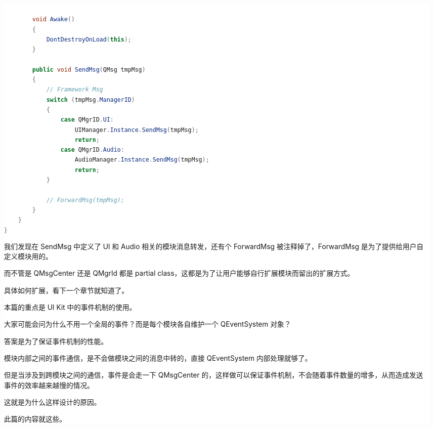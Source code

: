 ``` csharp

		void Awake()
		{
			DontDestroyOnLoad(this);
		}

		public void SendMsg(QMsg tmpMsg)
		{
			// Framework Msg
			switch (tmpMsg.ManagerID)
			{
				case QMgrID.UI:
					UIManager.Instance.SendMsg(tmpMsg);
					return;
				case QMgrID.Audio:
					AudioManager.Instance.SendMsg(tmpMsg);
					return;
			}

			// ForwardMsg(tmpMsg);
		}
	}
}
```

我们发现在 SendMsg 中定义了 UI 和 Audio 相关的模块消息转发，还有个 ForwardMsg 被注释掉了，ForwardMsg 是为了提供给用户自定义模块用的。

而不管是 QMsgCenter 还是 QMgrId 都是 partial class，这都是为了让用户能够自行扩展模块而留出的扩展方式。

具体如何扩展，看下一个章节就知道了。

本篇的重点是 UI Kit 中的事件机制的使用。

大家可能会问为什么不用一个全局的事件？而是每个模块各自维护一个 QEventSystem 对象？

答案是为了保证事件机制的性能。

模块内部之间的事件通信，是不会做模块之间的消息中转的，直接 QEventSystem 内部处理就够了。

但是当涉及到跨模块之间的通信，事件是会走一下 QMsgCenter 的，这样做可以保证事件机制，不会随着事件数量的增多，从而造成发送事件的效率越来越慢的情况。

这就是为什么这样设计的原因。

此篇的内容就这些。


